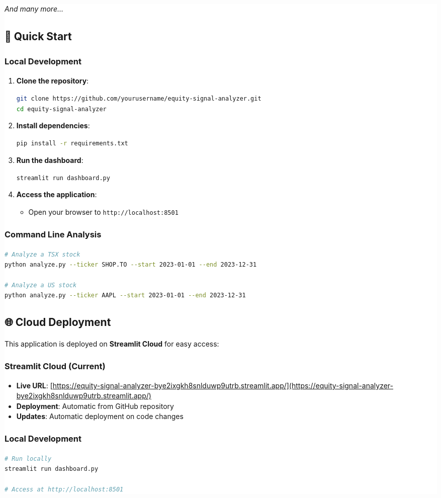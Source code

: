 _And many more..._

## 🚀 Quick Start

### Local Development

1. **Clone the repository**:

   ```bash
   git clone https://github.com/yourusername/equity-signal-analyzer.git
   cd equity-signal-analyzer
   ```

2. **Install dependencies**:

   ```bash
   pip install -r requirements.txt
   ```

3. **Run the dashboard**:

   ```bash
   streamlit run dashboard.py
   ```

4. **Access the application**:
   - Open your browser to `http://localhost:8501`

### Command Line Analysis

```bash
# Analyze a TSX stock
python analyze.py --ticker SHOP.TO --start 2023-01-01 --end 2023-12-31

# Analyze a US stock
python analyze.py --ticker AAPL --start 2023-01-01 --end 2023-12-31
```

## 🌐 Cloud Deployment

This application is deployed on **Streamlit Cloud** for easy access:

### Streamlit Cloud (Current)

- **Live URL**: [https://equity-signal-analyzer-bye2ixgkh8snlduwp9utrb.streamlit.app/](https://equity-signal-analyzer-bye2ixgkh8snlduwp9utrb.streamlit.app/)
- **Deployment**: Automatic from GitHub repository
- **Updates**: Automatic deployment on code changes

### Local Development

```bash
# Run locally
streamlit run dashboard.py

# Access at http://localhost:8501
```

